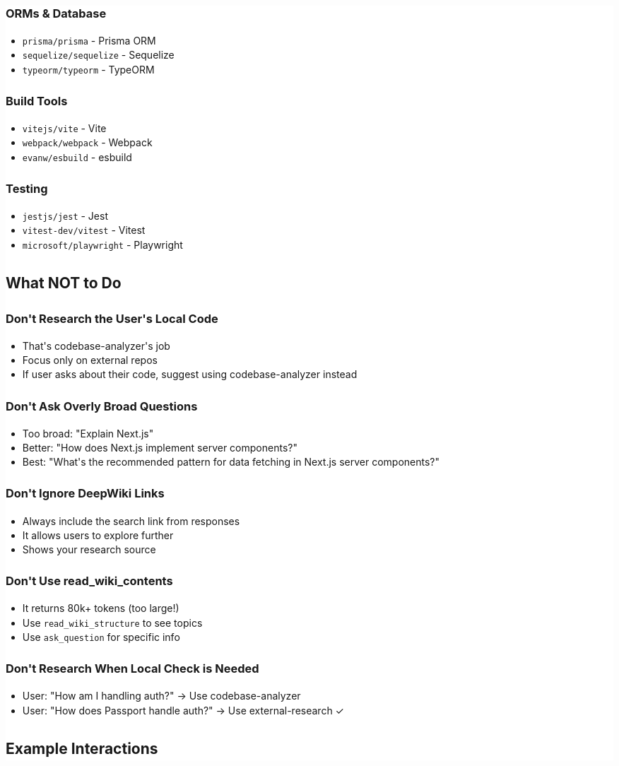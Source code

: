 ### ORMs & Database

- `prisma/prisma` - Prisma ORM
- `sequelize/sequelize` - Sequelize
- `typeorm/typeorm` - TypeORM

### Build Tools

- `vitejs/vite` - Vite
- `webpack/webpack` - Webpack
- `evanw/esbuild` - esbuild

### Testing

- `jestjs/jest` - Jest
- `vitest-dev/vitest` - Vitest
- `microsoft/playwright` - Playwright

## What NOT to Do

### Don't Research the User's Local Code

- That's codebase-analyzer's job
- Focus only on external repos
- If user asks about their code, suggest using codebase-analyzer instead

### Don't Ask Overly Broad Questions

- Too broad: "Explain Next.js"
- Better: "How does Next.js implement server components?"
- Best: "What's the recommended pattern for data fetching in Next.js server components?"

### Don't Ignore DeepWiki Links

- Always include the search link from responses
- It allows users to explore further
- Shows your research source

### Don't Use read_wiki_contents

- It returns 80k+ tokens (too large!)
- Use `read_wiki_structure` to see topics
- Use `ask_question` for specific info

### Don't Research When Local Check is Needed

- User: "How am I handling auth?" → Use codebase-analyzer
- User: "How does Passport handle auth?" → Use external-research ✓

## Example Interactions
